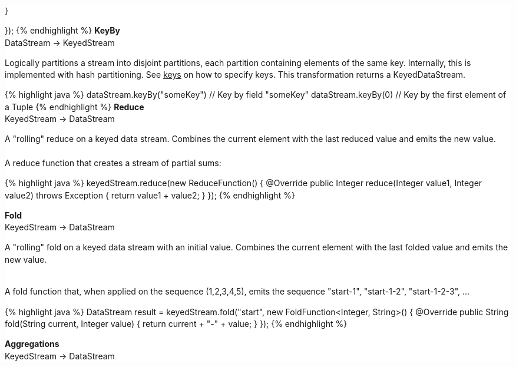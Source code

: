     }
});
    {% endhighlight %}
          </td>
        </tr>
        <tr>
          <td><strong>KeyBy</strong><br>DataStream &rarr; KeyedStream</td>
          <td>
            <p>Logically partitions a stream into disjoint partitions, each partition containing elements of the same key.
            Internally, this is implemented with hash partitioning. See <a href="#specifying-keys">keys</a> on how to specify keys.
            This transformation returns a KeyedDataStream.</p>
    {% highlight java %}
dataStream.keyBy("someKey") // Key by field "someKey"
dataStream.keyBy(0) // Key by the first element of a Tuple
    {% endhighlight %}
          </td>
        </tr>
        <tr>
          <td><strong>Reduce</strong><br>KeyedStream &rarr; DataStream</td>
          <td>
            <p>A "rolling" reduce on a keyed data stream. Combines the current element with the last reduced value and
            emits the new value.
                    <br/>
            	<br/>
            A reduce function that creates a stream of partial sums:</p>
            {% highlight java %}
keyedStream.reduce(new ReduceFunction<Integer>() {
    @Override
    public Integer reduce(Integer value1, Integer value2)
    throws Exception {
        return value1 + value2;
    }
});
            {% endhighlight %}
            </p>
          </td>
        </tr>
        <tr>
          <td><strong>Fold</strong><br>KeyedStream &rarr; DataStream</td>
          <td>
          <p>A "rolling" fold on a keyed data stream with an initial value.
          Combines the current element with the last folded value and
          emits the new value.
          <br/>
          <br/>
          <p>A fold function that, when applied on the sequence (1,2,3,4,5),
          emits the sequence "start-1", "start-1-2", "start-1-2-3", ...</p>
          {% highlight java %}
DataStream<String> result =
  keyedStream.fold("start", new FoldFunction<Integer, String>() {
    @Override
    public String fold(String current, Integer value) {
        return current + "-" + value;
    }
  });
          {% endhighlight %}
          </p>
          </td>
        </tr>
        <tr>
          <td><strong>Aggregations</strong><br>KeyedStream &rarr; DataStream</td>